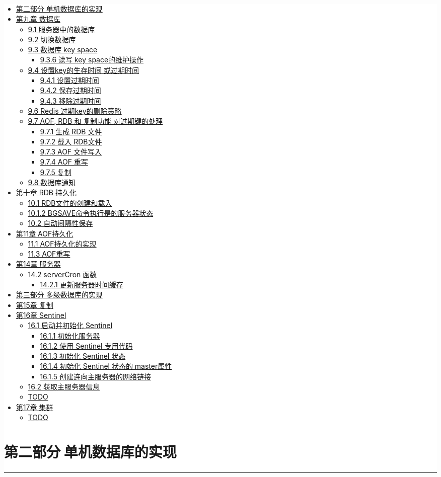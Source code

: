 [](...menustart)

- [第二部分 单机数据库的实现](#8c1b6e8cf0ad7a4cb490dfaf66ca68b1)
- [第九章 数据库](#0fdaaffeed5bec2c5a52ff593df3e097)
    - [9.1 服务器中的数据库](#7584e17b45e6c724bdb205b4328b2a2a)
    - [9.2 切换数据库](#e65a474b2e07da4193fef099a9a5a884)
    - [9.3 数据库 key space](#85abf6d07f1ea7699a3399d4e7e88f07)
        - [9.3.6 读写 key space的维护操作](#aa52916caf96e748e410c04b818e546c)
    - [9.4 设置key的生存时间 或过期时间](#7dce0e3b39e2e4ca93fc1a155e2c9e92)
        - [9.4.1 设置过期时间](#696e7890096cb2fc3d766e6f04e10201)
        - [9.4.2 保存过期时间](#426142964ca65afd9b5390c08b027fa3)
        - [9.4.3 移除过期时间](#e77fe4d6808fa5c257e38c9b32944cb1)
    - [9.6 Redis 过期key的删除策略](#1f6aeaa86a387c1d445ee12955f2649a)
    - [9.7 AOF, RDB 和 复制功能 对过期键的处理](#250cd9b1dcb13e043cf3f3934f8bf1de)
        - [9.7.1 生成 RDB 文件](#2920a1d3c264f8880965a9cee2db82ae)
        - [9.7.2 载入 RDB文件](#cdbd82391cc0c8b1bbfc5c10292f1ce8)
        - [9.7.3 AOF 文件写入](#0d763e69eb6aac7370b8d671219e087b)
        - [9.7.4 AOF 重写](#74d7b9b793407a282fc437855b567ae9)
        - [9.7.5 复制](#cfec5987bd5114458541d6c47542a094)
    - [9.8 数据库通知](#9f3ab26a95d047bbdde34ac48aa1c22e)
- [第十章  RDB 持久化](#b43b08792e45d2626f267c7fa32ea1e2)
    - [10.1 RDB文件的创建和载入](#e4fdb7f64e0c078977e296c8204fcfa0)
    - [10.1.2 BGSAVE命令执行是的服务器状态](#899193c751be1a257794d0c55add6a1c)
    - [10.2 自动间隔性保存](#f7309047e97f6fd59cae1751c9ecc9ac)
- [第11章  AOF持久化](#6379208e54e6df4bd7230e05f1ddcd9c)
    - [11.1 AOF持久化的实现](#6d04df896b36247259132fb82b148101)
    - [11.3 AOF重写](#bf09e9a5e2c2f7fa63e2e63ce9d85424)
- [第14章 服务器](#aa0a9a66d75378fa51e47a76e278790f)
    - [14.2 serverCron 函数](#01212d817ddb139f1bb2895bb825ac34)
        - [14.2.1 更新服务器时间缓存](#105e46bac70d6bacbf39e68329c7462c)
- [第三部分 多级数据库的实现](#105b9f5eb4cd097b8d05a0689fbc6cee)
- [第15章 复制](#1083f1f72ccba95cb67916bfb993be58)
- [第16章 Sentinel](#3622aa17f59dc29d9f444a1fa691b762)
    - [16.1 启动并初始化 Sentinel](#1729d027ffc4c25f8f95d8c6ae87439b)
        - [16.1.1 初始化服务器](#8e86642cb4ff7a5603b4519b811c97d5)
        - [16.1.2 使用 Sentinel 专用代码](#0980835f438dc23319a78f9c9f1e2911)
        - [16.1.3 初始化 Sentinel 状态](#8a7bbadb30e40fd09043360410456aca)
        - [16.1.4 初始化 Sentinel 状态的 master属性](#5c1205ac880316d36c321416d35d59b4)
        - [16.1.5 创建连向主服务器的网络链接](#8841ef9a85d2bb92800b807f68b9aa90)
    - [16.2 获取主服务器信息](#107d9ebc3593fc7492de4218da5f40fc)
    - [TODO](#b7b1e314614cf326c6e2b6eba1540682)
- [第17章 集群](#53276068e0f0db9687713c65e75a141d)
    - [TODO](#b7b1e314614cf326c6e2b6eba1540682)

[](...menuend)


<h2 id="8c1b6e8cf0ad7a4cb490dfaf66ca68b1"></h2>

# 第二部分 单机数据库的实现

---
